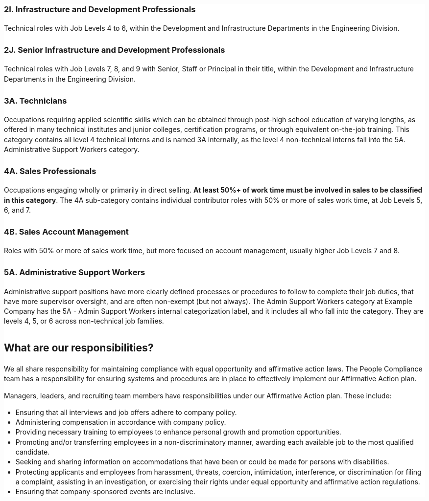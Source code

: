 ### 2I. Infrastructure and Development Professionals

Technical roles with Job Levels 4 to 6, within the Development and Infrastructure Departments in the Engineering Division.

### 2J. Senior Infrastructure and Development Professionals

Technical roles with Job Levels 7, 8, and 9 with Senior, Staff or Principal in their title, within the Development and Infrastructure Departments in the Engineering Division.

### 3A. Technicians

Occupations requiring applied scientific skills which can be obtained through post-high school education of varying lengths, as offered in many technical institutes and junior colleges, certification programs, or through equivalent on-the-job training. This category contains all level 4 technical interns and is named 3A internally, as the level 4 non-technical interns fall into the 5A. Administrative Support Workers category.

### 4A. Sales Professionals

Occupations engaging wholly or primarily in direct selling. **At least 50%+ of work time must be involved in sales to be classified in this category**. The 4A sub-category contains individual contributor roles with 50% or more of sales work time, at Job Levels 5, 6, and 7.

### 4B. Sales Account Management

Roles with 50% or more of sales work time, but more focused on account management, usually higher Job Levels 7 and 8.

### 5A. Administrative Support Workers

Administrative support positions have more clearly defined processes or procedures to follow to complete their job duties, that have more supervisor oversight, and are often non-exempt (but not always). The Admin Support Workers category at Example Company has the 5A - Admin Support Workers internal categorization label, and it includes all who fall into the category. They are levels 4, 5, or 6 across non-technical job families.

## What are our responsibilities?

We all share responsibility for maintaining compliance with equal opportunity and affirmative action laws. The People Compliance team has a responsibility for ensuring systems and procedures are in place to effectively implement our Affirmative Action plan.

Managers, leaders, and recruiting team members have responsibilities under our Affirmative Action plan. These include:

- Ensuring that all interviews and job offers adhere to company policy.
- Administering compensation in accordance with company policy.
- Providing necessary training to employees to enhance personal growth and promotion opportunities.
- Promoting and/or transferring employees in a non-discriminatory manner, awarding each available job to the most qualified candidate.
- Seeking and sharing information on accommodations that have been or could be made for persons with disabilities.
- Protecting applicants and employees from harassment, threats, coercion, intimidation, interference, or discrimination for filing a complaint, assisting in an investigation, or exercising their rights under equal opportunity and affirmative action regulations.
- Ensuring that company-sponsored events are inclusive.
